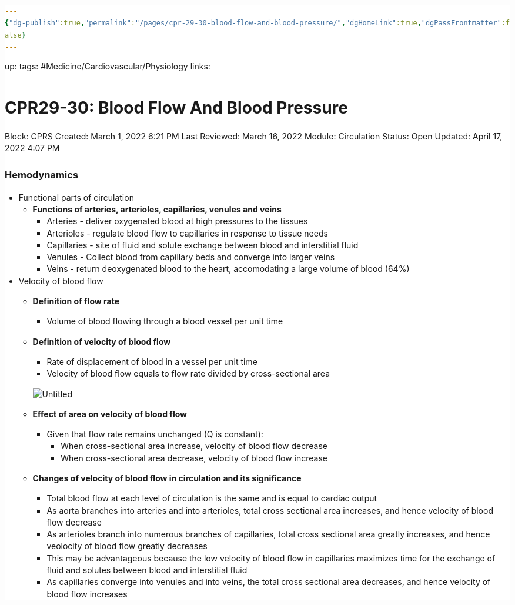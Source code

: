 ```yaml
---
{"dg-publish":true,"permalink":"/pages/cpr-29-30-blood-flow-and-blood-pressure/","dgHomeLink":true,"dgPassFrontmatter":false}
---
```


up:
tags: #Medicine/Cardiovascular/Physiology 
links:
# CPR29-30: Blood Flow And Blood Pressure

Block: CPRS
Created: March 1, 2022 6:21 PM
Last Reviewed: March 16, 2022
Module: Circulation
Status: Open
Updated: April 17, 2022 4:07 PM

### Hemodynamics
- Functional parts of circulation
    - **Functions of arteries, arterioles, capillaries, venules and veins**
        - Arteries - deliver oxygenated blood at high pressures to the tissues
        - Arterioles - regulate blood flow to capillaries in response to tissue needs
        - Capillaries - site of fluid and solute exchange between blood and interstitial fluid
        - Venules - Collect blood from capillary beds and converge into larger veins
        - Veins - return deoxygenated blood to the heart, accomodating a large volume of blood (64%)
- Velocity of blood flow
    - **Definition of flow rate**
        - Volume of blood flowing through a blood vessel per unit time
    - **Definition of velocity of blood flow**
        - Rate of displacement of blood in a vessel per unit time
        - Velocity of blood flow equals to flow rate divided by cross-sectional area
        
        ![Untitled](CPR29-30%20Blood%20Flow%20And%20Blood%20Pressure%20430de7af47354b748ee74e4a0a53d3ba/Untitled%201.png)
    - **Effect of area on velocity of blood flow**
        - Given that flow rate remains unchanged (Q is constant):
            - When cross-sectional area increase, velocity of blood flow decrease
            - When cross-sectional area decrease, velocity of blood flow increase
    - **Changes of velocity of blood flow in circulation and its significance**
        - Total blood flow at each level of circulation is the same and is equal to cardiac output
        - As aorta branches into arteries and into arterioles, total cross sectional area increases, and hence velocity of blood flow decrease
        - As arterioles branch into numerous branches of capillaries, total cross sectional area greatly increases, and hence veolocity of blood flow greatly decreases
        - This may be advantageous because the low velocity of blood flow in capillaries maximizes time for the exchange of fluid and solutes between blood and interstitial fluid
        - As capillaries converge into venules and into veins, the total cross sectional area decreases, and hence velocity of blood flow increases
        